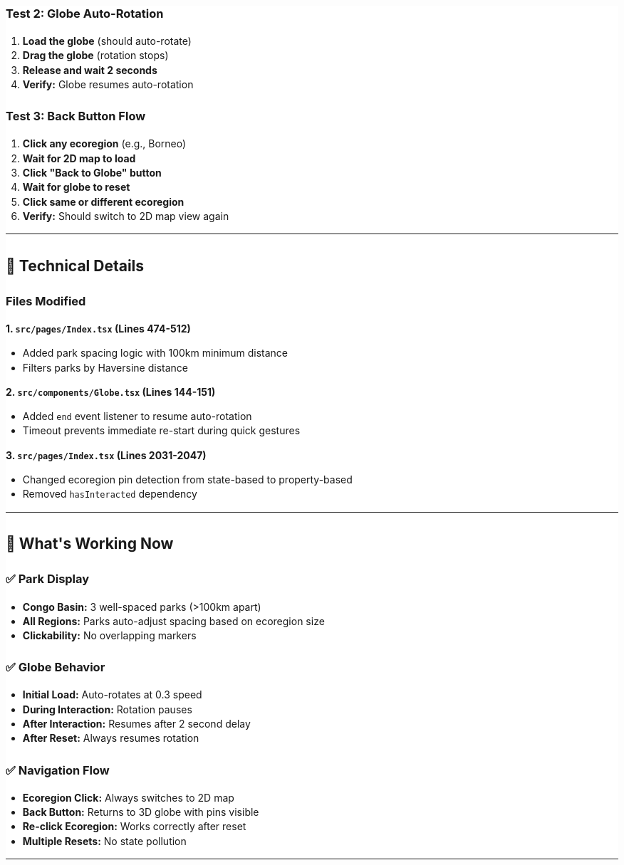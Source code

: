### Test 2: Globe Auto-Rotation
1. **Load the globe** (should auto-rotate)
2. **Drag the globe** (rotation stops)
3. **Release and wait 2 seconds**
4. **Verify:** Globe resumes auto-rotation

### Test 3: Back Button Flow
1. **Click any ecoregion** (e.g., Borneo)
2. **Wait for 2D map to load**
3. **Click "Back to Globe" button**
4. **Wait for globe to reset**
5. **Click same or different ecoregion**
6. **Verify:** Should switch to 2D map view again

---

## 🎯 Technical Details

### Files Modified

**1. `src/pages/Index.tsx` (Lines 474-512)**
- Added park spacing logic with 100km minimum distance
- Filters parks by Haversine distance

**2. `src/components/Globe.tsx` (Lines 144-151)**
- Added `end` event listener to resume auto-rotation
- Timeout prevents immediate re-start during quick gestures

**3. `src/pages/Index.tsx` (Lines 2031-2047)**
- Changed ecoregion pin detection from state-based to property-based
- Removed `hasInteracted` dependency

---

## 🚀 What's Working Now

### ✅ Park Display
- **Congo Basin:** 3 well-spaced parks (>100km apart)
- **All Regions:** Parks auto-adjust spacing based on ecoregion size
- **Clickability:** No overlapping markers

### ✅ Globe Behavior
- **Initial Load:** Auto-rotates at 0.3 speed
- **During Interaction:** Rotation pauses
- **After Interaction:** Resumes after 2 second delay
- **After Reset:** Always resumes rotation

### ✅ Navigation Flow
- **Ecoregion Click:** Always switches to 2D map
- **Back Button:** Returns to 3D globe with pins visible
- **Re-click Ecoregion:** Works correctly after reset
- **Multiple Resets:** No state pollution

---